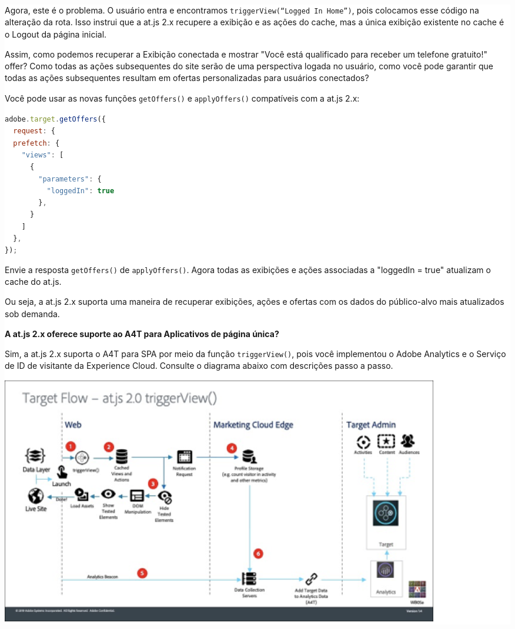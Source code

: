 Agora, este é o problema. O usuário entra e encontramos `triggerView(“Logged In Home”)`, pois colocamos esse código na alteração da rota. Isso instrui que a at.js 2.x recupere a exibição e as ações do cache, mas a única exibição existente no cache é o Logout da página inicial.

Assim, como podemos recuperar a Exibição conectada e mostrar &quot;Você está qualificado para receber um telefone gratuito!&quot; offer? Como todas as ações subsequentes do site serão de uma perspectiva logada no usuário, como você pode garantir que todas as ações subsequentes resultam em ofertas personalizadas para usuários conectados?

Você pode usar as novas funções `getOffers()` e `applyOffers()` compatíveis com a at.js 2.x:

```javascript
adobe.target.getOffers({
  request: {
  prefetch: {
    "views": [
      {
        "parameters": {
          "loggedIn": true
        },
      }
    ]
  },
});
```

Envie a resposta `getOffers()` de `applyOffers()`. Agora todas as exibições e ações associadas a &quot;loggedIn = true&quot; atualizam o cache do at.js.

Ou seja, a at.js 2.x suporta uma maneira de recuperar exibições, ações e ofertas com os dados do público-alvo mais atualizados sob demanda.

**A at.js 2.x oferece suporte ao A4T para Aplicativos de página única?**

Sim, a at.js 2.x suporta o A4T para SPA por meio da função `triggerView()`, pois você implementou o Adobe Analytics e o Serviço de ID de visitante da Experience Cloud. Consulte o diagrama abaixo com descrições passo a passo.

![Fluxo do Target](/help/c-experiences/assets/atjs-spa-flow.png)
